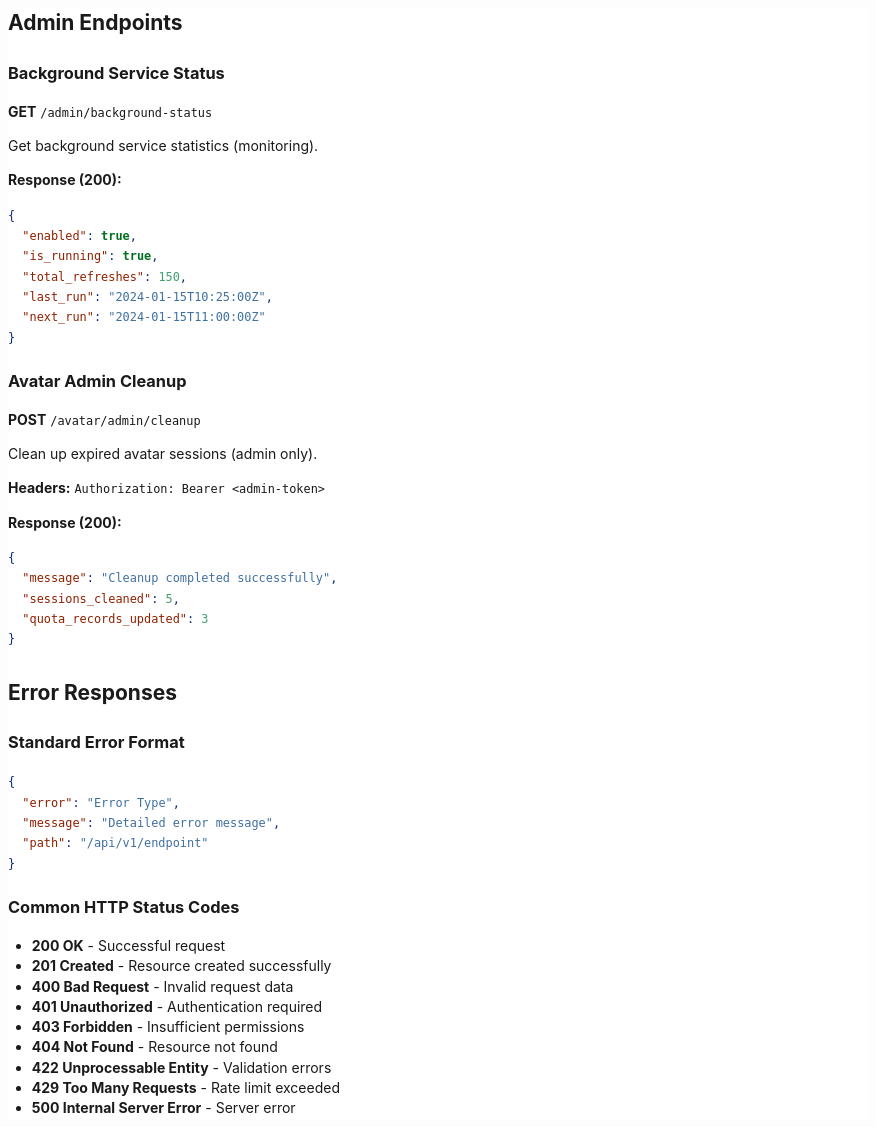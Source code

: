 ## Admin Endpoints

### Background Service Status
**GET** `/admin/background-status`

Get background service statistics (monitoring).

**Response (200):**
```json
{
  "enabled": true,
  "is_running": true,
  "total_refreshes": 150,
  "last_run": "2024-01-15T10:25:00Z",
  "next_run": "2024-01-15T11:00:00Z"
}
```

### Avatar Admin Cleanup
**POST** `/avatar/admin/cleanup`

Clean up expired avatar sessions (admin only).

**Headers:** `Authorization: Bearer <admin-token>`

**Response (200):**
```json
{
  "message": "Cleanup completed successfully",
  "sessions_cleaned": 5,
  "quota_records_updated": 3
}
```

## Error Responses

### Standard Error Format
```json
{
  "error": "Error Type",
  "message": "Detailed error message",
  "path": "/api/v1/endpoint"
}
```

### Common HTTP Status Codes

- **200 OK** - Successful request
- **201 Created** - Resource created successfully
- **400 Bad Request** - Invalid request data
- **401 Unauthorized** - Authentication required
- **403 Forbidden** - Insufficient permissions
- **404 Not Found** - Resource not found
- **422 Unprocessable Entity** - Validation errors
- **429 Too Many Requests** - Rate limit exceeded
- **500 Internal Server Error** - Server error
